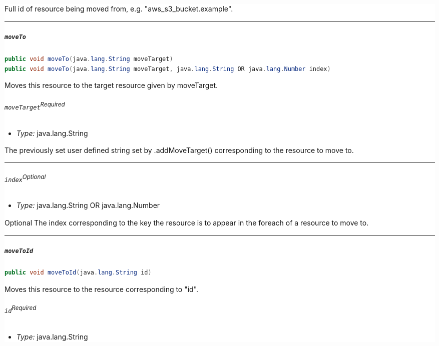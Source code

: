 Full id of resource being moved from, e.g. "aws_s3_bucket.example".

---

##### `moveTo` <a name="moveTo" id="rhizo-co-terraform-provider-oci.containerengineClusterStartCredentialRotationManagement.ContainerengineClusterStartCredentialRotationManagement.moveTo"></a>

```java
public void moveTo(java.lang.String moveTarget)
public void moveTo(java.lang.String moveTarget, java.lang.String OR java.lang.Number index)
```

Moves this resource to the target resource given by moveTarget.

###### `moveTarget`<sup>Required</sup> <a name="moveTarget" id="rhizo-co-terraform-provider-oci.containerengineClusterStartCredentialRotationManagement.ContainerengineClusterStartCredentialRotationManagement.moveTo.parameter.moveTarget"></a>

- *Type:* java.lang.String

The previously set user defined string set by .addMoveTarget() corresponding to the resource to move to.

---

###### `index`<sup>Optional</sup> <a name="index" id="rhizo-co-terraform-provider-oci.containerengineClusterStartCredentialRotationManagement.ContainerengineClusterStartCredentialRotationManagement.moveTo.parameter.index"></a>

- *Type:* java.lang.String OR java.lang.Number

Optional The index corresponding to the key the resource is to appear in the foreach of a resource to move to.

---

##### `moveToId` <a name="moveToId" id="rhizo-co-terraform-provider-oci.containerengineClusterStartCredentialRotationManagement.ContainerengineClusterStartCredentialRotationManagement.moveToId"></a>

```java
public void moveToId(java.lang.String id)
```

Moves this resource to the resource corresponding to "id".

###### `id`<sup>Required</sup> <a name="id" id="rhizo-co-terraform-provider-oci.containerengineClusterStartCredentialRotationManagement.ContainerengineClusterStartCredentialRotationManagement.moveToId.parameter.id"></a>

- *Type:* java.lang.String
